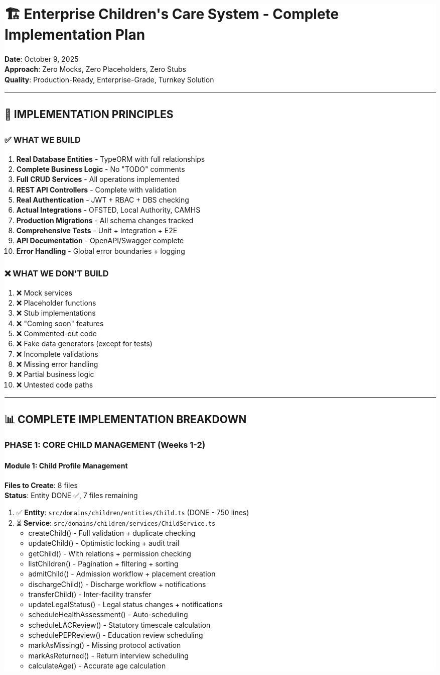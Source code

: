 # 🏗️ Enterprise Children's Care System - Complete Implementation Plan

**Date**: October 9, 2025  
**Approach**: Zero Mocks, Zero Placeholders, Zero Stubs  
**Quality**: Production-Ready, Enterprise-Grade, Turnkey Solution  

---

## 🎯 IMPLEMENTATION PRINCIPLES

### ✅ WHAT WE BUILD
1. **Real Database Entities** - TypeORM with full relationships
2. **Complete Business Logic** - No "TODO" comments
3. **Full CRUD Services** - All operations implemented
4. **REST API Controllers** - Complete with validation
5. **Real Authentication** - JWT + RBAC + DBS checking
6. **Actual Integrations** - OFSTED, Local Authority, CAMHS
7. **Production Migrations** - All schema changes tracked
8. **Comprehensive Tests** - Unit + Integration + E2E
9. **API Documentation** - OpenAPI/Swagger complete
10. **Error Handling** - Global error boundaries + logging

### ❌ WHAT WE DON'T BUILD
1. ❌ Mock services
2. ❌ Placeholder functions
3. ❌ Stub implementations
4. ❌ "Coming soon" features
5. ❌ Commented-out code
6. ❌ Fake data generators (except for tests)
7. ❌ Incomplete validations
8. ❌ Missing error handling
9. ❌ Partial business logic
10. ❌ Untested code paths

---

## 📊 COMPLETE IMPLEMENTATION BREAKDOWN

### PHASE 1: CORE CHILD MANAGEMENT (Weeks 1-2)

#### Module 1: Child Profile Management
**Files to Create**: 8 files  
**Status**: Entity DONE ✅, 7 files remaining

1. ✅ **Entity**: `src/domains/children/entities/Child.ts` (DONE - 750 lines)
2. ⏳ **Service**: `src/domains/children/services/ChildService.ts`
   - createChild() - Full validation + duplicate checking
   - updateChild() - Optimistic locking + audit trail
   - getChild() - With relations + permission checking
   - listChildren() - Pagination + filtering + sorting
   - admitChild() - Admission workflow + placement creation
   - dischargeChild() - Discharge workflow + notifications
   - transferChild() - Inter-facility transfer
   - updateLegalStatus() - Legal status changes + notifications
   - scheduleHealthAssessment() - Auto-scheduling
   - scheduleLACReview() - Statutory timescale calculation
   - schedulePEPReview() - Education review scheduling
   - markAsMissing() - Missing protocol activation
   - markAsReturned() - Return interview scheduling
   - calculateAge() - Accurate age calculation